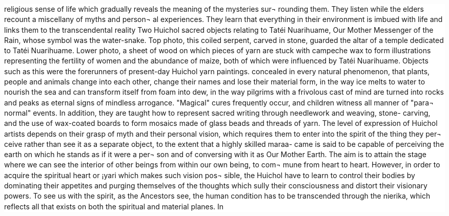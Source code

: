 religious sense of life which gradually
reveals the meaning of the mysteries sur¬
rounding them. They listen while the elders
recount a miscellany of myths and person¬
al experiences. They learn that everything
in their environment is imbued with life and
links them to the transcendental reality
Two Huichol sacred objects relating
to Tatéi Nuarihuame, Our Mother
Messenger of the Rain, whose
symbol was the water-snake. Top
photo, this coiled serpent, carved in
stone, guarded the altar of a temple
dedicated to Tatéi Nuarihuame.
Lower photo, a sheet of wood on
which pieces of yarn are stuck with
campeche wax to form illustrations
representing the fertility of women
and the abundance of maize, both of
which were influenced by Tatéi
Nuarihuame. Objects such as this
were the forerunners of present-day
Huichol yarn paintings.
concealed in every natural phenomenon,
that plants, people and animals change into
each other, change their names and lose
their material form, in the way ice melts to
water to nourish the sea and can transform
itself from foam into dew, in the way
pilgrims with a frivolous cast of mind are
turned into rocks and peaks as eternal signs
of mindless arrogance.
"Magical" cures frequently occur, and
children witness all manner of "para¬
normal" events. In addition, they are
taught how to represent sacred writing
through needlework and weaving, stone-
carving, and the use of wax-coated boards
to form mosaics made of glass beads and
threads of yarn.
The level of expression of Huichol artists
depends on their grasp of myth and their
personal vision, which requires them to
enter into the spirit of the thing they per¬
ceive rather than see it as a separate object,
to the extent that a highly skilled maraa-
came is said to be capable of perceiving the
earth on which he stands as if it were a per¬
son and of conversing with it as Our
Mother Earth. The aim is to attain the stage
where we can see the interior of other
beings from within our own being, to com¬
mune from heart to heart.
However, in order to acquire the spiritual
heart or ¡yari which makes such vision pos¬
sible, the Huichol have to learn to control
their bodies by dominating their appetites
and purging themselves of the thoughts
which sully their consciousness and distort
their visionary powers. To see us with the
spirit, as the Ancestors see, the human
condition has to be transcended through
the nierika, which reflects all that exists on
both the spiritual and material planes. In